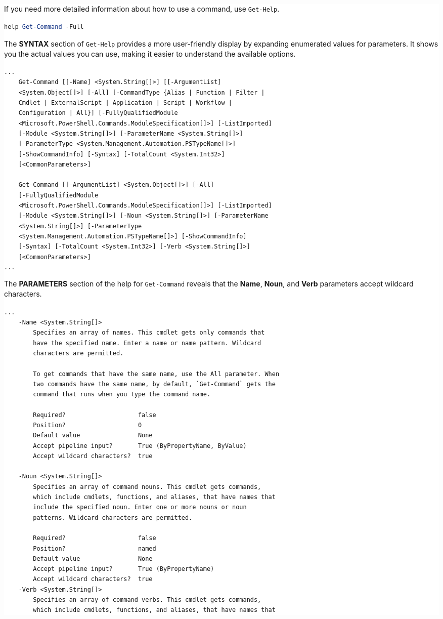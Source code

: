 If you need more detailed information about how to use a command, use `Get-Help`.

```powershell
help Get-Command -Full
```

The **SYNTAX** section of `Get-Help` provides a more user-friendly display by expanding enumerated
values for parameters. It shows you the actual values you can use, making it easier to understand
the available options.

```Output
...
    Get-Command [[-Name] <System.String[]>] [[-ArgumentList]
    <System.Object[]>] [-All] [-CommandType {Alias | Function | Filter |
    Cmdlet | ExternalScript | Application | Script | Workflow |
    Configuration | All}] [-FullyQualifiedModule
    <Microsoft.PowerShell.Commands.ModuleSpecification[]>] [-ListImported]
    [-Module <System.String[]>] [-ParameterName <System.String[]>]
    [-ParameterType <System.Management.Automation.PSTypeName[]>]
    [-ShowCommandInfo] [-Syntax] [-TotalCount <System.Int32>]
    [<CommonParameters>]

    Get-Command [[-ArgumentList] <System.Object[]>] [-All]
    [-FullyQualifiedModule
    <Microsoft.PowerShell.Commands.ModuleSpecification[]>] [-ListImported]
    [-Module <System.String[]>] [-Noun <System.String[]>] [-ParameterName
    <System.String[]>] [-ParameterType
    <System.Management.Automation.PSTypeName[]>] [-ShowCommandInfo]
    [-Syntax] [-TotalCount <System.Int32>] [-Verb <System.String[]>]
    [<CommonParameters>]
...
```

The **PARAMETERS** section of the help for `Get-Command` reveals that the **Name**, **Noun**, and
**Verb** parameters accept wildcard characters.

```Output
...
    -Name <System.String[]>
        Specifies an array of names. This cmdlet gets only commands that
        have the specified name. Enter a name or name pattern. Wildcard
        characters are permitted.

        To get commands that have the same name, use the All parameter. When
        two commands have the same name, by default, `Get-Command` gets the
        command that runs when you type the command name.

        Required?                    false
        Position?                    0
        Default value                None
        Accept pipeline input?       True (ByPropertyName, ByValue)
        Accept wildcard characters?  true

    -Noun <System.String[]>
        Specifies an array of command nouns. This cmdlet gets commands,
        which include cmdlets, functions, and aliases, that have names that
        include the specified noun. Enter one or more nouns or noun
        patterns. Wildcard characters are permitted.

        Required?                    false
        Position?                    named
        Default value                None
        Accept pipeline input?       True (ByPropertyName)
        Accept wildcard characters?  true
    -Verb <System.String[]>
        Specifies an array of command verbs. This cmdlet gets commands,
        which include cmdlets, functions, and aliases, that have names that
```

[help]: /powershell/module/microsoft.powershell.core/get-help
[gcm]: /powershell/module/microsoft.powershell.core/get-command
[update-help]: /powershell/module/microsoft.powershell.core/update-help
[save-help]: /powershell/module/microsoft.powershell.core/save-help
[updatable-help]: /powershell/module/microsoft.powershell.core/about/about_updatable_help
[command-syntax]: /powershell/module/microsoft.powershell.core/about/about_command_syntax